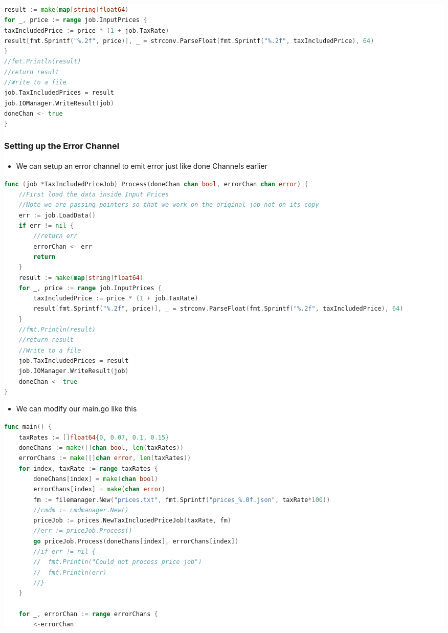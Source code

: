 ```go
result := make(map[string]float64)
for _, price := range job.InputPrices {
taxIncludedPrice := price * (1 + job.TaxRate)
result[fmt.Sprintf("%.2f", price)], _ = strconv.ParseFloat(fmt.Sprintf("%.2f", taxIncludedPrice), 64)
}
//fmt.Println(result)
//return result
//Write to a file
job.TaxIncludedPrices = result
job.IOManager.WriteResult(job)
doneChan <- true
}
```

### Setting up the Error Channel
- We can setup an error channel to emit error just like done Channels earlier
```go
func (job *TaxIncludedPriceJob) Process(doneChan chan bool, errorChan chan error) {
	//First load the data inside Input Prices
	//Note we are passing pointers so that we work on the original job not on its copy
	err := job.LoadData()
	if err != nil {
		//return err
		errorChan <- err
		return
	}
	result := make(map[string]float64)
	for _, price := range job.InputPrices {
		taxIncludedPrice := price * (1 + job.TaxRate)
		result[fmt.Sprintf("%.2f", price)], _ = strconv.ParseFloat(fmt.Sprintf("%.2f", taxIncludedPrice), 64)
	}
	//fmt.Println(result)
	//return result
	//Write to a file
	job.TaxIncludedPrices = result
	job.IOManager.WriteResult(job)
	doneChan <- true
}
```
- We can modify our main.go like this
```go
func main() {
	taxRates := []float64{0, 0.07, 0.1, 0.15}
	doneChans := make([]chan bool, len(taxRates))
	errorChans := make([]chan error, len(taxRates))
	for index, taxRate := range taxRates {
		doneChans[index] = make(chan bool)
		errorChans[index] = make(chan error)
		fm := filemanager.New("prices.txt", fmt.Sprintf("prices_%.0f.json", taxRate*100))
		//cmdm := cmdmanager.New()
		priceJob := prices.NewTaxIncludedPriceJob(taxRate, fm)
		//err := priceJob.Process()
		go priceJob.Process(doneChans[index], errorChans[index])
		//if err != nil {
		//	fmt.Println("Could not process price job")
		//	fmt.Println(err)
		//}
	}

	for _, errorChan := range errorChans {
		<-errorChan
```